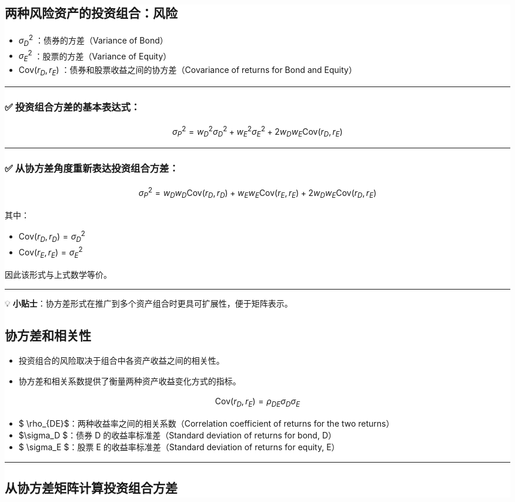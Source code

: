 ## 两种风险资产的投资组合：风险
- $\sigma_D^2$ ：债券的方差（Variance of Bond）  
- $\sigma_E^2$ ：股票的方差（Variance of Equity）  
- $\text{Cov}(r_D, r_E)$ ：债券和股票收益之间的协方差（Covariance of returns for Bond and Equity）

---

### ✅ 投资组合方差的基本表达式：

$$
\sigma_P^2 = w_D^2 \sigma_D^2 + w_E^2 \sigma_E^2 + 2 w_D w_E \text{Cov}(r_D, r_E)
$$



---

### ✅ 从协方差角度重新表达投资组合方差：

$$
\sigma_P^2 = w_D w_D \text{Cov}(r_D, r_D) + w_E w_E \text{Cov}(r_E, r_E) + 2 w_D w_E \text{Cov}(r_D, r_E)
$$

其中：
- $\text{Cov}(r_D, r_D) = \sigma_D^2$
- $\text{Cov}(r_E, r_E) = \sigma_E^2$

因此该形式与上式数学等价。

---

💡 **小贴士**：协方差形式在推广到多个资产组合时更具可扩展性，便于矩阵表示。



## 协方差和相关性

- 投资组合的风险取决于组合中各资产收益之间的相关性。 

- 协方差和相关系数提供了衡量两种资产收益变化方式的指标。

$$
\text{Cov}(r_D, r_E) = \rho_{DE} \sigma_D \sigma_E
$$



- $ \rho_{DE}$：两种收益率之间的相关系数（Correlation coefficient of returns for the two returns）
- $\sigma_D $：债券 D 的收益率标准差（Standard deviation of returns for bond, D）
- $ \sigma_E $：股票 E 的收益率标准差（Standard deviation of returns for equity, E）



---



## 从协方差矩阵计算投资组合方差
